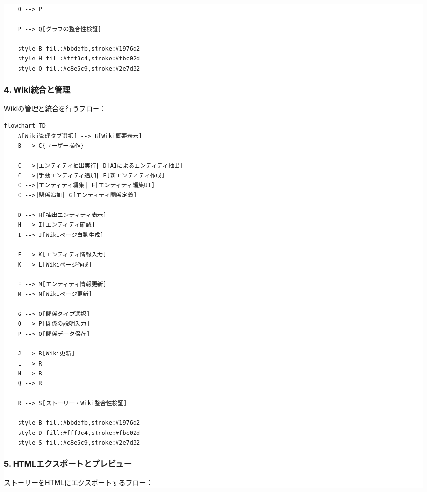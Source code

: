 ```mermaid
    O --> P
    
    P --> Q[グラフの整合性検証]
    
    style B fill:#bbdefb,stroke:#1976d2
    style H fill:#fff9c4,stroke:#fbc02d
    style Q fill:#c8e6c9,stroke:#2e7d32
```

### 4. Wiki統合と管理

Wikiの管理と統合を行うフロー：

```mermaid
flowchart TD
    A[Wiki管理タブ選択] --> B[Wiki概要表示]
    B --> C{ユーザー操作}
    
    C -->|エンティティ抽出実行| D[AIによるエンティティ抽出]
    C -->|手動エンティティ追加| E[新エンティティ作成]
    C -->|エンティティ編集| F[エンティティ編集UI]
    C -->|関係追加| G[エンティティ関係定義]
    
    D --> H[抽出エンティティ表示]
    H --> I[エンティティ確認]
    I --> J[Wikiページ自動生成]
    
    E --> K[エンティティ情報入力]
    K --> L[Wikiページ作成]
    
    F --> M[エンティティ情報更新]
    M --> N[Wikiページ更新]
    
    G --> O[関係タイプ選択]
    O --> P[関係の説明入力]
    P --> Q[関係データ保存]
    
    J --> R[Wiki更新]
    L --> R
    N --> R
    Q --> R
    
    R --> S[ストーリー・Wiki整合性検証]
    
    style B fill:#bbdefb,stroke:#1976d2
    style D fill:#fff9c4,stroke:#fbc02d
    style S fill:#c8e6c9,stroke:#2e7d32
```

### 5. HTMLエクスポートとプレビュー

ストーリーをHTMLにエクスポートするフロー：

